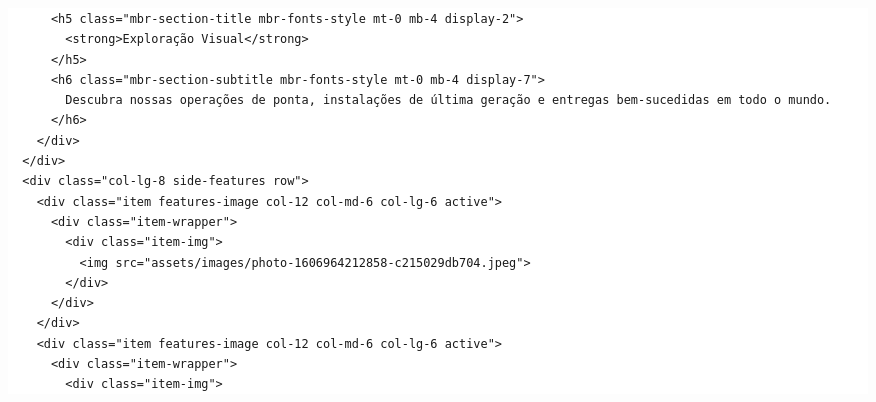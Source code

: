           <h5 class="mbr-section-title mbr-fonts-style mt-0 mb-4 display-2">
            <strong>Exploração Visual</strong>
          </h5>
          <h6 class="mbr-section-subtitle mbr-fonts-style mt-0 mb-4 display-7">
            Descubra nossas operações de ponta, instalações de última geração e entregas bem-sucedidas em todo o mundo.
          </h6>
        </div>
      </div>
      <div class="col-lg-8 side-features row">
        <div class="item features-image col-12 col-md-6 col-lg-6 active">
          <div class="item-wrapper">
            <div class="item-img">
              <img src="assets/images/photo-1606964212858-c215029db704.jpeg">
            </div>
          </div>
        </div>
        <div class="item features-image col-12 col-md-6 col-lg-6 active">
          <div class="item-wrapper">
            <div class="item-img">